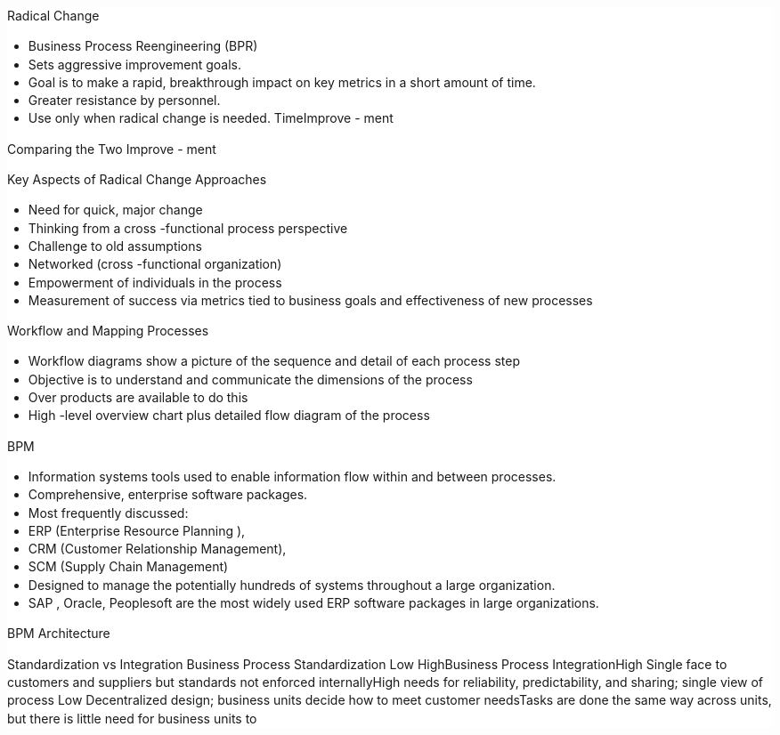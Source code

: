 
Radical Change
+ Business Process Reengineering (BPR)
+ Sets aggressive improvement goals.
+ Goal is to make a rapid, breakthrough impact on key 
metrics in a short amount of time.
+ Greater resistance by personnel.
+ Use only when radical change is needed.
TimeImprove -
ment
  

Comparing the Two
Improve -
ment
  

Key Aspects of Radical Change 
Approaches
+ Need for quick, major change
+ Thinking from a cross -functional process 
perspective
+ Challenge to old assumptions
+ Networked (cross -functional organization)
+ Empowerment of individuals in the process
+ Measurement of success via metrics tied to 
business goals and effectiveness of new processes
  

Workflow and Mapping Processes
+ Workflow diagrams show a picture of the sequence 
and detail of each process step
+ Objective is to understand and communicate the 
dimensions of the process
+ Over  products are available to do this
+ High -level overview chart plus detailed flow 
diagram of the process
  

BPM
+ Information systems tools used to enable information 
flow within and between processes.
+ Comprehensive, enterprise software packages.
+ Most frequently discussed:
+ ERP (Enterprise Resource Planning ), 
+ CRM (Customer Relationship Management), 
+ SCM (Supply Chain Management)
+ Designed to manage the potentially hundreds of 
systems throughout a large organization.
+ SAP , Oracle, Peoplesoft are the most widely used ERP 
software packages in large organizations.
  

BPM Architecture
  

Standardization vs Integration
Business Process Standardization
Low HighBusiness Process 
IntegrationHigh Single face to customers 
and suppliers but standards 
not enforced internallyHigh needs for reliability, 
predictability, and sharing; 
single view of process
Low Decentralized design; 
business units decide how 
to meet customer needsTasks are done the same way 
across units, but there is little 
need for business units to 